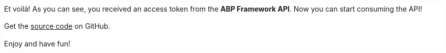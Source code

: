Et voilà! As you can see, you received an access token from the **ABP Framework API**. Now you can start consuming the API!

Get the [source code](https://github.com/bartvanhoey/AbpMaui) on GitHub.

Enjoy and have fun!
